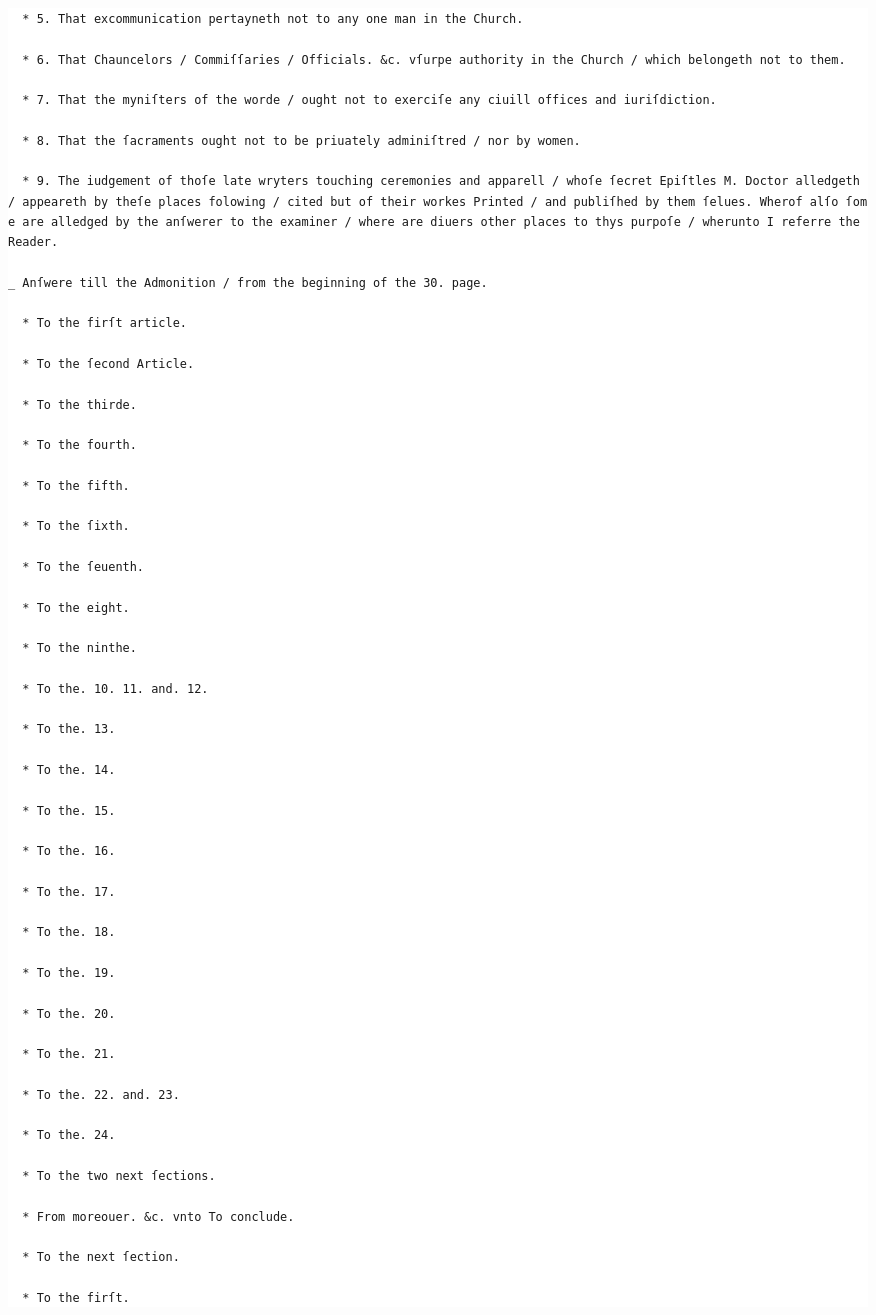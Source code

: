       * 5. That excommunication pertayneth not to any one man in the Church.

      * 6. That Chauncelors / Commiſſaries / Officials. &c. vſurpe authority in the Church / which belongeth not to them.

      * 7. That the myniſters of the worde / ought not to exerciſe any ciuill offices and iuriſdiction.

      * 8. That the ſacraments ought not to be priuately adminiſtred / nor by women.

      * 9. The iudgement of thoſe late wryters touching ceremonies and apparell / whoſe ſecret Epiſtles M. Doctor alledgeth / appeareth by theſe places folowing / cited but of their workes Printed / and publiſhed by them ſelues. Wherof alſo ſome are alledged by the anſwerer to the examiner / where are diuers other places to thys purpoſe / wherunto I referre the Reader.

    _ Anſwere till the Admonition / from the beginning of the 30. page.

      * To the firſt article.

      * To the ſecond Article.

      * To the thirde.

      * To the fourth.

      * To the fifth.

      * To the ſixth.

      * To the ſeuenth.

      * To the eight.

      * To the ninthe.

      * To the. 10. 11. and. 12.

      * To the. 13.

      * To the. 14.

      * To the. 15.

      * To the. 16.

      * To the. 17.

      * To the. 18.

      * To the. 19.

      * To the. 20.

      * To the. 21.

      * To the. 22. and. 23.

      * To the. 24.

      * To the two next ſections.

      * From moreouer. &c. vnto To conclude.

      * To the next ſection.

      * To the firſt.
